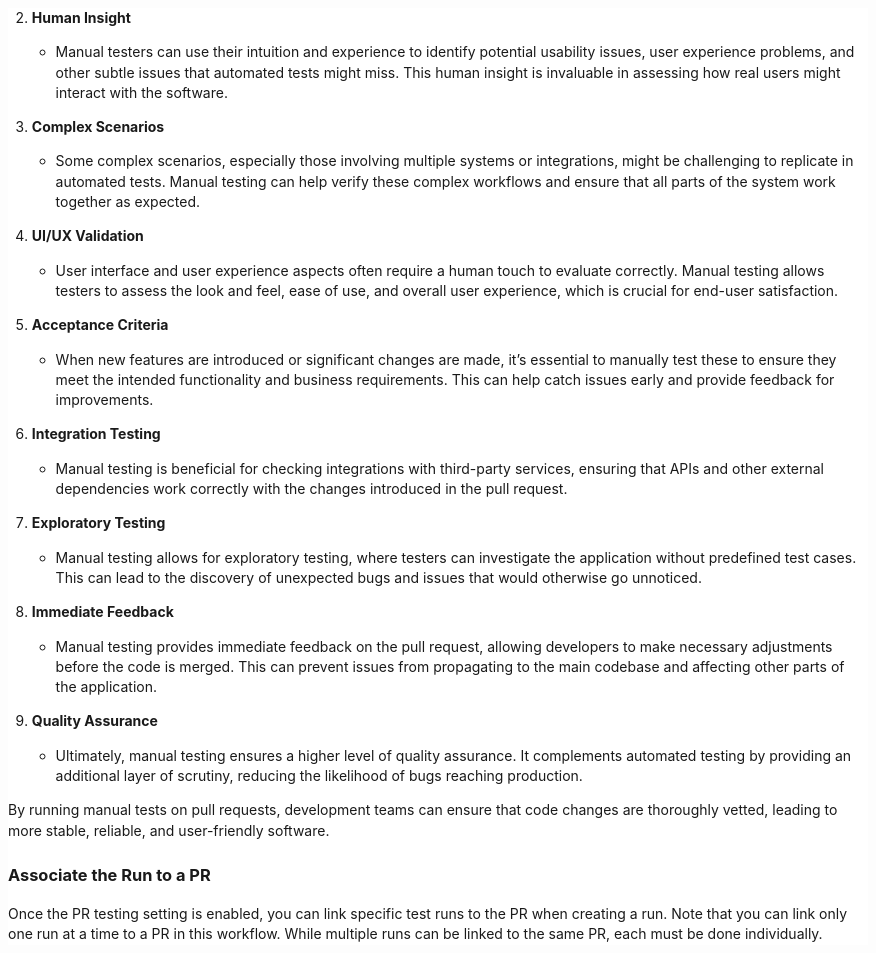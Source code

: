 2. **Human Insight**
    - Manual testers can use their intuition and experience to identify potential usability issues, user experience problems, and other subtle issues that automated tests might miss. This human insight is invaluable in assessing how real users might interact with the software.

3. **Complex Scenarios**
    - Some complex scenarios, especially those involving multiple systems or integrations, might be challenging to replicate in automated tests. Manual testing can help verify these complex workflows and ensure that all parts of the system work together as expected.

4. **UI/UX Validation**
    - User interface and user experience aspects often require a human touch to evaluate correctly. Manual testing allows testers to assess the look and feel, ease of use, and overall user experience, which is crucial for end-user satisfaction.

5. **Acceptance Criteria**
    - When new features are introduced or significant changes are made, it’s essential to manually test these to ensure they meet the intended functionality and business requirements. This can help catch issues early and provide feedback for improvements.

6. **Integration Testing**
    - Manual testing is beneficial for checking integrations with third-party services, ensuring that APIs and other external dependencies work correctly with the changes introduced in the pull request.

7. **Exploratory Testing**
    - Manual testing allows for exploratory testing, where testers can investigate the application without predefined test cases. This can lead to the discovery of unexpected bugs and issues that would otherwise go unnoticed.

8. **Immediate Feedback**
    - Manual testing provides immediate feedback on the pull request, allowing developers to make necessary adjustments before the code is merged. This can prevent issues from propagating to the main codebase and affecting other parts of the application.

9. **Quality Assurance**
    - Ultimately, manual testing ensures a higher level of quality assurance. It complements automated testing by providing an additional layer of scrutiny, reducing the likelihood of bugs reaching production.

By running manual tests on pull requests, development teams can ensure that code changes are thoroughly vetted, leading to more stable, reliable, and user-friendly software.

### Associate the Run to a PR

Once the PR testing setting is enabled, you can link specific test runs to the PR when creating a run. Note that you can link only one run at a time to a PR in this workflow. While multiple runs can be linked to the same PR, each must be done individually. 
